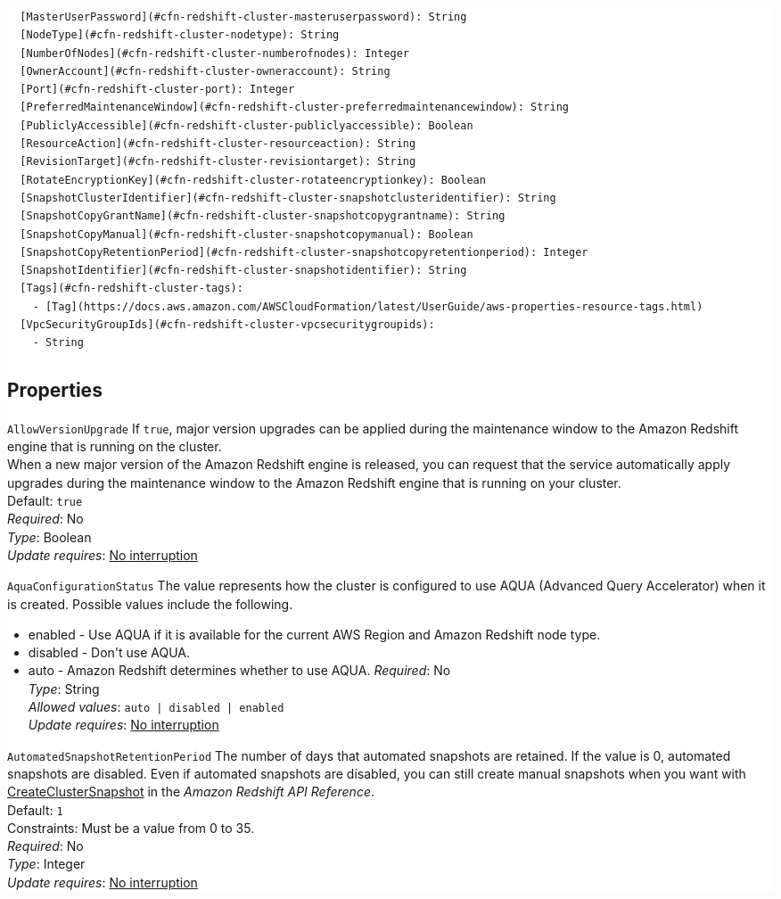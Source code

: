 ```
  [MasterUserPassword](#cfn-redshift-cluster-masteruserpassword): String
  [NodeType](#cfn-redshift-cluster-nodetype): String
  [NumberOfNodes](#cfn-redshift-cluster-numberofnodes): Integer
  [OwnerAccount](#cfn-redshift-cluster-owneraccount): String
  [Port](#cfn-redshift-cluster-port): Integer
  [PreferredMaintenanceWindow](#cfn-redshift-cluster-preferredmaintenancewindow): String
  [PubliclyAccessible](#cfn-redshift-cluster-publiclyaccessible): Boolean
  [ResourceAction](#cfn-redshift-cluster-resourceaction): String
  [RevisionTarget](#cfn-redshift-cluster-revisiontarget): String
  [RotateEncryptionKey](#cfn-redshift-cluster-rotateencryptionkey): Boolean
  [SnapshotClusterIdentifier](#cfn-redshift-cluster-snapshotclusteridentifier): String
  [SnapshotCopyGrantName](#cfn-redshift-cluster-snapshotcopygrantname): String
  [SnapshotCopyManual](#cfn-redshift-cluster-snapshotcopymanual): Boolean
  [SnapshotCopyRetentionPeriod](#cfn-redshift-cluster-snapshotcopyretentionperiod): Integer
  [SnapshotIdentifier](#cfn-redshift-cluster-snapshotidentifier): String
  [Tags](#cfn-redshift-cluster-tags): 
    - [Tag](https://docs.aws.amazon.com/AWSCloudFormation/latest/UserGuide/aws-properties-resource-tags.html)
  [VpcSecurityGroupIds](#cfn-redshift-cluster-vpcsecuritygroupids): 
    - String
```

## Properties<a name="aws-resource-redshift-cluster-properties"></a>

`AllowVersionUpgrade`  <a name="cfn-redshift-cluster-allowversionupgrade"></a>
If `true`, major version upgrades can be applied during the maintenance window to the Amazon Redshift engine that is running on the cluster\.  
When a new major version of the Amazon Redshift engine is released, you can request that the service automatically apply upgrades during the maintenance window to the Amazon Redshift engine that is running on your cluster\.  
Default: `true`   
*Required*: No  
*Type*: Boolean  
*Update requires*: [No interruption](https://docs.aws.amazon.com/AWSCloudFormation/latest/UserGuide/using-cfn-updating-stacks-update-behaviors.html#update-no-interrupt)

`AquaConfigurationStatus`  <a name="cfn-redshift-cluster-aquaconfigurationstatus"></a>
The value represents how the cluster is configured to use AQUA \(Advanced Query Accelerator\) when it is created\. Possible values include the following\.  
+ enabled \- Use AQUA if it is available for the current AWS Region and Amazon Redshift node type\.
+ disabled \- Don't use AQUA\. 
+ auto \- Amazon Redshift determines whether to use AQUA\.
*Required*: No  
*Type*: String  
*Allowed values*: `auto | disabled | enabled`  
*Update requires*: [No interruption](https://docs.aws.amazon.com/AWSCloudFormation/latest/UserGuide/using-cfn-updating-stacks-update-behaviors.html#update-no-interrupt)

`AutomatedSnapshotRetentionPeriod`  <a name="cfn-redshift-cluster-automatedsnapshotretentionperiod"></a>
The number of days that automated snapshots are retained\. If the value is 0, automated snapshots are disabled\. Even if automated snapshots are disabled, you can still create manual snapshots when you want with [CreateClusterSnapshot](https://docs.aws.amazon.com/redshift/latest/APIReference/API_CreateClusterSnapshot.html) in the *Amazon Redshift API Reference*\.   
Default: `1`   
Constraints: Must be a value from 0 to 35\.  
*Required*: No  
*Type*: Integer  
*Update requires*: [No interruption](https://docs.aws.amazon.com/AWSCloudFormation/latest/UserGuide/using-cfn-updating-stacks-update-behaviors.html#update-no-interrupt)

